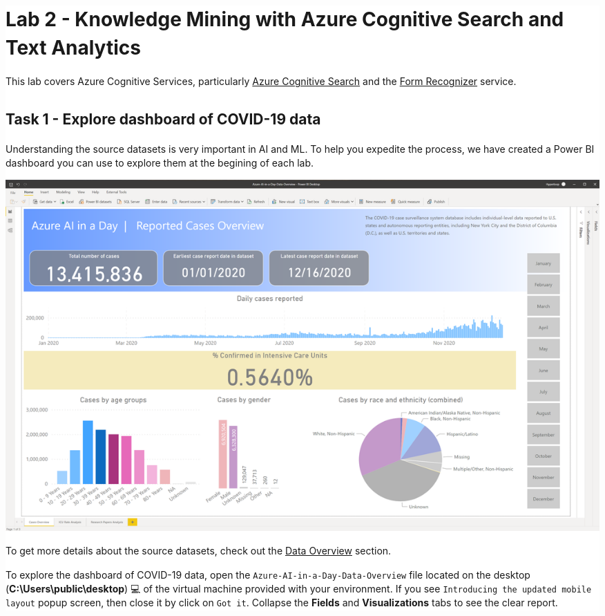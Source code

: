 # Lab 2 - Knowledge Mining with Azure Cognitive Search and Text Analytics

This lab covers Azure Cognitive Services, particularly [Azure Cognitive Search](https://azure.microsoft.com/services/search/) and the [Form Recognizer](https://azure.microsoft.com/services/cognitive-services/form-recognizer/) service.

## Task 1 - Explore dashboard of COVID-19 data

Understanding the source datasets is very important in AI and ML. To help you expedite the process, we have created a Power BI dashboard you can use to explore them at the begining of each lab.

![Azure AI in a Day datasets](../media/data-overview-01-01.png)

To get more details about the source datasets, check out the [Data Overview](../data-overview.md) section.

To explore the dashboard of COVID-19 data, open the `Azure-AI-in-a-Day-Data-Overview` file located on the desktop (**C:\Users\public\desktop**) 💻 of the virtual machine provided with your environment. If you see `Introducing the updated mobile layout` popup screen, then close it by click on `Got it`. Collapse the **Fields** and **Visualizations** tabs to see the clear report.
